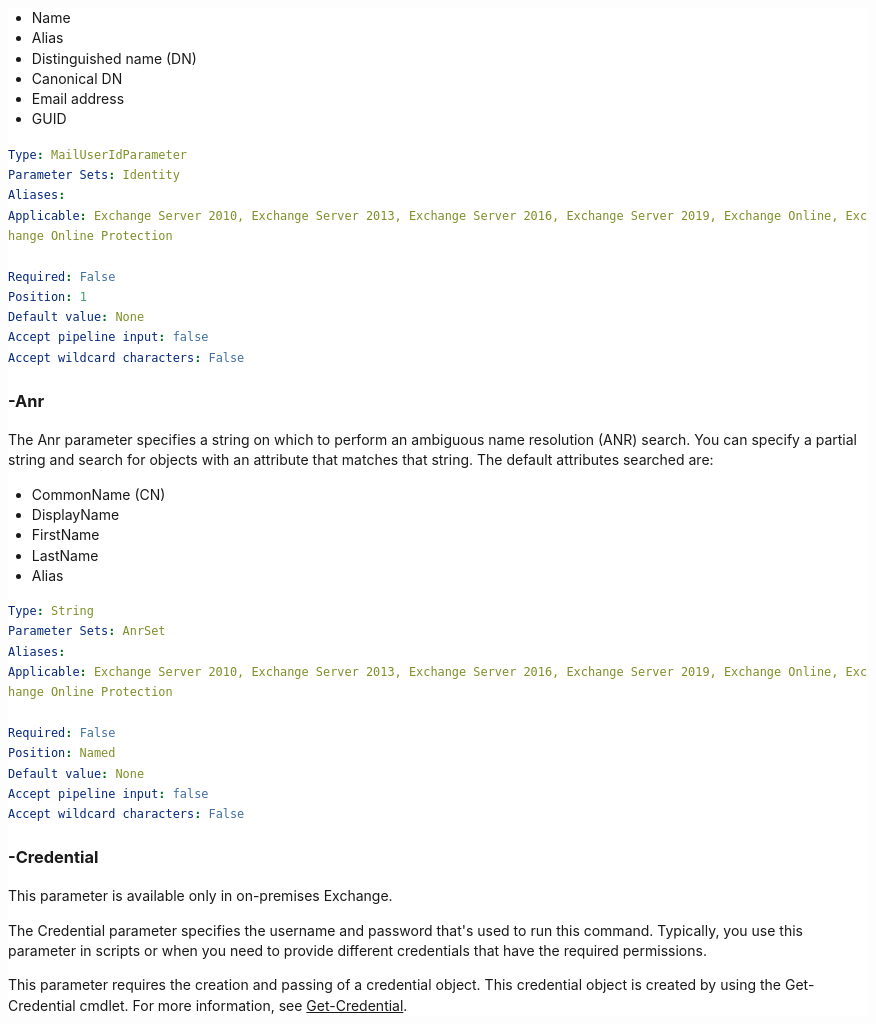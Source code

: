 - Name
- Alias
- Distinguished name (DN)
- Canonical DN
- Email address
- GUID

```yaml
Type: MailUserIdParameter
Parameter Sets: Identity
Aliases:
Applicable: Exchange Server 2010, Exchange Server 2013, Exchange Server 2016, Exchange Server 2019, Exchange Online, Exchange Online Protection

Required: False
Position: 1
Default value: None
Accept pipeline input: false
Accept wildcard characters: False
```

### -Anr
The Anr parameter specifies a string on which to perform an ambiguous name resolution (ANR) search. You can specify a partial string and search for objects with an attribute that matches that string. The default attributes searched are:

- CommonName (CN)
- DisplayName
- FirstName
- LastName
- Alias

```yaml
Type: String
Parameter Sets: AnrSet
Aliases:
Applicable: Exchange Server 2010, Exchange Server 2013, Exchange Server 2016, Exchange Server 2019, Exchange Online, Exchange Online Protection

Required: False
Position: Named
Default value: None
Accept pipeline input: false
Accept wildcard characters: False
```

### -Credential
This parameter is available only in on-premises Exchange.

The Credential parameter specifies the username and password that's used to run this command. Typically, you use this parameter in scripts or when you need to provide different credentials that have the required permissions.

This parameter requires the creation and passing of a credential object. This credential object is created by using the Get-Credential cmdlet. For more information, see [Get-Credential](https://learn.microsoft.com/powershell/module/microsoft.powershell.security/get-credential).
